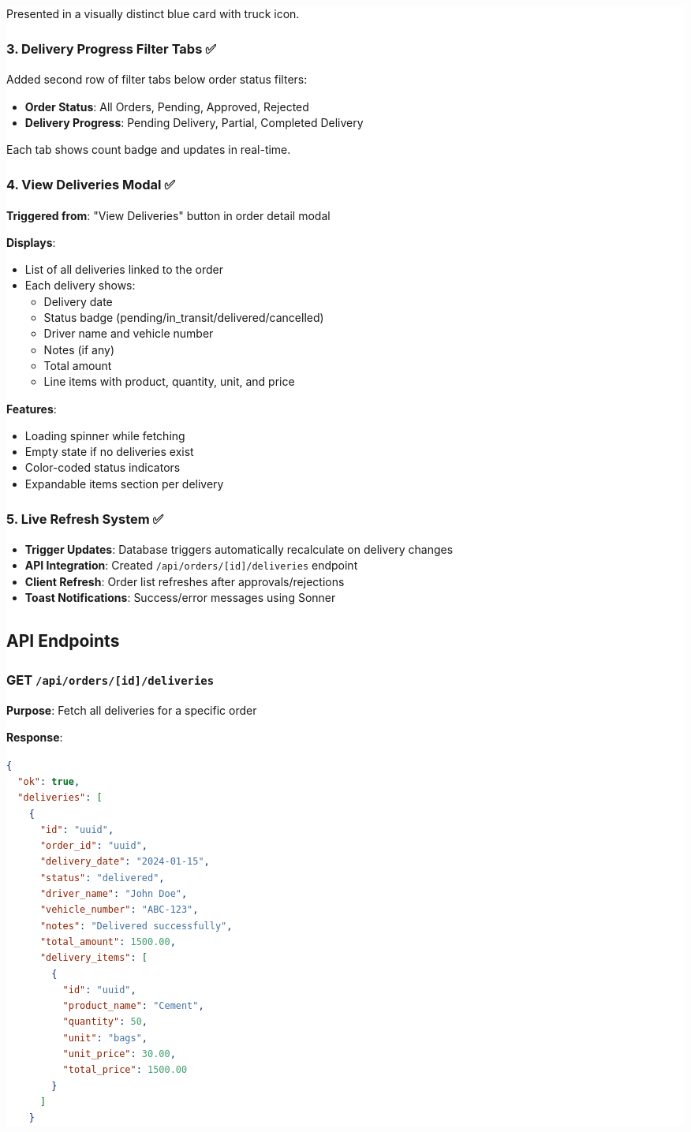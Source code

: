 Presented in a visually distinct blue card with truck icon.

### 3. Delivery Progress Filter Tabs ✅
Added second row of filter tabs below order status filters:
- **Order Status**: All Orders, Pending, Approved, Rejected
- **Delivery Progress**: Pending Delivery, Partial, Completed Delivery

Each tab shows count badge and updates in real-time.

### 4. View Deliveries Modal ✅
**Triggered from**: "View Deliveries" button in order detail modal

**Displays**:
- List of all deliveries linked to the order
- Each delivery shows:
  - Delivery date
  - Status badge (pending/in_transit/delivered/cancelled)
  - Driver name and vehicle number
  - Notes (if any)
  - Total amount
  - Line items with product, quantity, unit, and price

**Features**:
- Loading spinner while fetching
- Empty state if no deliveries exist
- Color-coded status indicators
- Expandable items section per delivery

### 5. Live Refresh System ✅
- **Trigger Updates**: Database triggers automatically recalculate on delivery changes
- **API Integration**: Created `/api/orders/[id]/deliveries` endpoint
- **Client Refresh**: Order list refreshes after approvals/rejections
- **Toast Notifications**: Success/error messages using Sonner

## API Endpoints

### GET `/api/orders/[id]/deliveries`
**Purpose**: Fetch all deliveries for a specific order

**Response**:
```json
{
  "ok": true,
  "deliveries": [
    {
      "id": "uuid",
      "order_id": "uuid",
      "delivery_date": "2024-01-15",
      "status": "delivered",
      "driver_name": "John Doe",
      "vehicle_number": "ABC-123",
      "notes": "Delivered successfully",
      "total_amount": 1500.00,
      "delivery_items": [
        {
          "id": "uuid",
          "product_name": "Cement",
          "quantity": 50,
          "unit": "bags",
          "unit_price": 30.00,
          "total_price": 1500.00
        }
      ]
    }
```